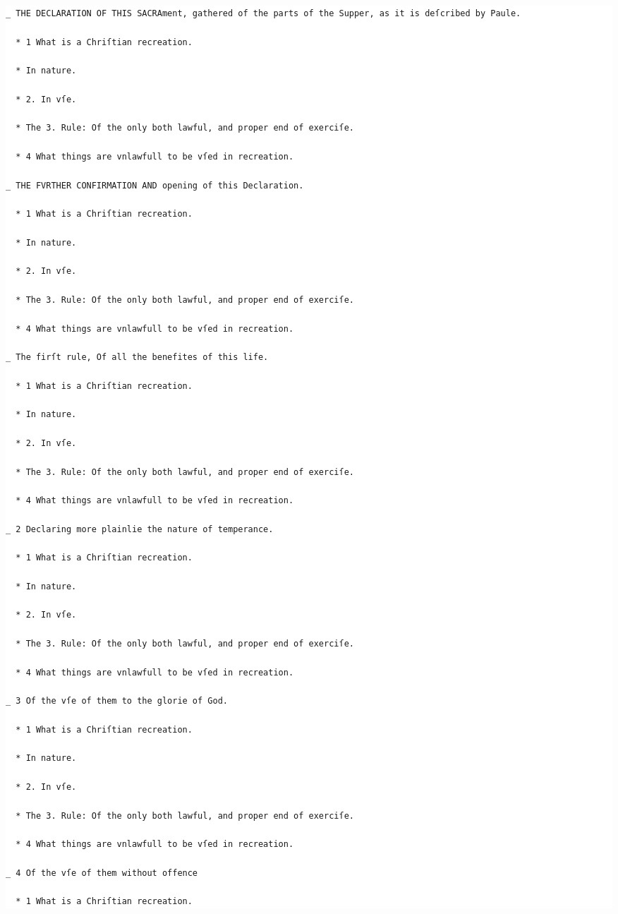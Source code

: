    _ THE DECLARATION OF THIS SACRAment, gathered of the parts of the Supper, as it is deſcribed by Paule.

      * 1 What is a Chriſtian recreation.

      * In nature.

      * 2. In vſe.

      * The 3. Rule: Of the only both lawful, and proper end of exerciſe.

      * 4 What things are vnlawfull to be vſed in recreation.

    _ THE FVRTHER CONFIRMATION AND opening of this Declaration.

      * 1 What is a Chriſtian recreation.

      * In nature.

      * 2. In vſe.

      * The 3. Rule: Of the only both lawful, and proper end of exerciſe.

      * 4 What things are vnlawfull to be vſed in recreation.

    _ The firſt rule, Of all the benefites of this life.

      * 1 What is a Chriſtian recreation.

      * In nature.

      * 2. In vſe.

      * The 3. Rule: Of the only both lawful, and proper end of exerciſe.

      * 4 What things are vnlawfull to be vſed in recreation.

    _ 2 Declaring more plainlie the nature of temperance.

      * 1 What is a Chriſtian recreation.

      * In nature.

      * 2. In vſe.

      * The 3. Rule: Of the only both lawful, and proper end of exerciſe.

      * 4 What things are vnlawfull to be vſed in recreation.

    _ 3 Of the vſe of them to the glorie of God.

      * 1 What is a Chriſtian recreation.

      * In nature.

      * 2. In vſe.

      * The 3. Rule: Of the only both lawful, and proper end of exerciſe.

      * 4 What things are vnlawfull to be vſed in recreation.

    _ 4 Of the vſe of them without offence

      * 1 What is a Chriſtian recreation.
